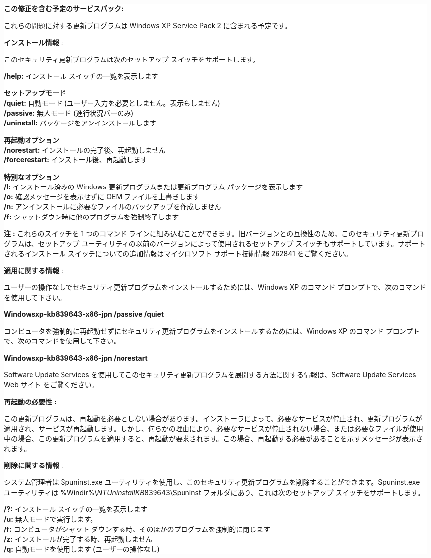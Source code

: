 **この修正を含む予定のサービスパック:**
  
これらの問題に対する更新プログラムは Windows XP Service Pack 2 に含まれる予定です。
  
**インストール情報** **:**
  
このセキュリティ更新プログラムは次のセットアップ スイッチをサポートします。
  
**/help:** インストール スイッチの一覧を表示します 
 
  
**セットアップモード**    
**/quiet:** 自動モード (ユーザー入力を必要としません。表示もしません)  
**/passive:** 無人モード (進行状況バーのみ)    
**/uninstall:** パッケージをアンインストールします
  
  
**再起動オプション**    
**/norestart:** インストールの完了後、再起動しません    
**/forcerestart:** インストール後、再起動します
  
  
**特別なオプション**    
**/l:** インストール済みの Windows 更新プログラムまたは更新プログラム パッケージを表示します  
**/o:** 確認メッセージを表示せずに OEM ファイルを上書きします    
**/n:** アンインストールに必要なファイルのバックアップを作成しません    
**/f:** シャットダウン時に他のプログラムを強制終了します
  

**注** **:** これらのスイッチを 1 つのコマンド ラインに組み込むことができます。旧バージョンとの互換性のため、このセキュリティ更新プログラムは、セットアップ ユーティリティの以前のバージョンによって使用されるセットアップ スイッチもサポートしています。サポートされるインストール スイッチについての追加情報はマイクロソフト サポート技術情報 [262841](https://support.microsoft.com/kb/262841) をご覧ください。
  
**適用に関する情報** **:**
  
ユーザーの操作なしでセキュリティ更新プログラムをインストールするためには、Windows XP のコマンド プロンプトで、次のコマンドを使用して下さい。
  
**Windowsxp-kb839643-x86-jpn /passive /quiet**
  
コンピュータを強制的に再起動せずにセキュリティ更新プログラムをインストールするためには、Windows XP のコマンド プロンプトで、次のコマンドを使用して下さい。
  
**Windowsxp-kb839643-x86-jpn /norestart**
  
Software Update Services を使用してこのセキュリティ更新プログラムを展開する方法に関する情報は、[Software Update Services Web サイト](https://www.microsoft.com/japan/windowsserversystem/sus/susoverview.mspx) をご覧ください。
  
**再起動の必要性** **:**
  
この更新プログラムは、再起動を必要としない場合があります。インストーラによって、必要なサービスが停止され、更新プログラムが適用され、サービスが再起動します。しかし、何らかの理由により、必要なサービスが停止されない場合、または必要なファイルが使用中の場合、この更新プログラムを適用すると、再起動が要求されます。この場合、再起動する必要があることを示すメッセージが表示されます。
  
**削除に関する情報** **:**
  
システム管理者は Spuninst.exe ユーティリティを使用し、このセキュリティ更新プログラムを削除することができます。Spuninst.exe ユーティリティは %Windir%\\$NTUninstallKB839643$\\Spuninst フォルダにあり、これは次のセットアップ スイッチをサポートします。
  
**/?:** インストール スイッチの一覧を表示します    
**/u:** 無人モードで実行します。  
**/f:** コンピュータがシャット ダウンする時、そのほかのプログラムを強制的に閉じます        
**/z:** インストールが完了する時、再起動しません      
**/q:** 自動モードを使用します (ユーザーの操作なし)
  